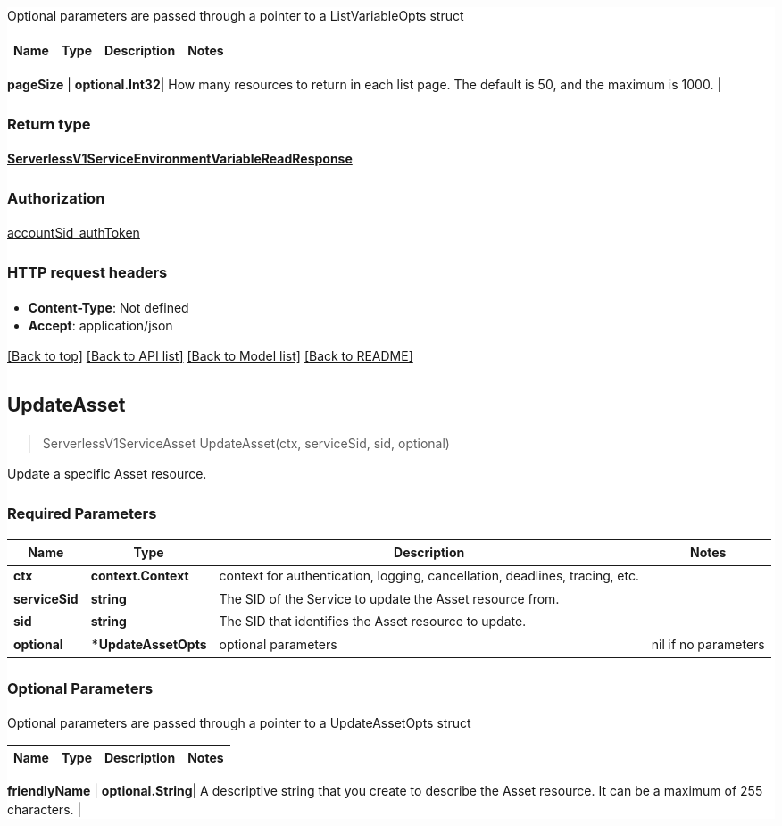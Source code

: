 Optional parameters are passed through a pointer to a ListVariableOpts struct


Name | Type | Description  | Notes
------------- | ------------- | ------------- | -------------


 **pageSize** | **optional.Int32**| How many resources to return in each list page. The default is 50, and the maximum is 1000. | 

### Return type

[**ServerlessV1ServiceEnvironmentVariableReadResponse**](serverless_v1_service_environment_variableReadResponse.md)

### Authorization

[accountSid_authToken](../README.md#accountSid_authToken)

### HTTP request headers

- **Content-Type**: Not defined
- **Accept**: application/json

[[Back to top]](#) [[Back to API list]](../README.md#documentation-for-api-endpoints)
[[Back to Model list]](../README.md#documentation-for-models)
[[Back to README]](../README.md)


## UpdateAsset

> ServerlessV1ServiceAsset UpdateAsset(ctx, serviceSid, sid, optional)



Update a specific Asset resource.

### Required Parameters


Name | Type | Description  | Notes
------------- | ------------- | ------------- | -------------
**ctx** | **context.Context** | context for authentication, logging, cancellation, deadlines, tracing, etc.
**serviceSid** | **string**| The SID of the Service to update the Asset resource from. | 
**sid** | **string**| The SID that identifies the Asset resource to update. | 
 **optional** | ***UpdateAssetOpts** | optional parameters | nil if no parameters

### Optional Parameters

Optional parameters are passed through a pointer to a UpdateAssetOpts struct


Name | Type | Description  | Notes
------------- | ------------- | ------------- | -------------


 **friendlyName** | **optional.String**| A descriptive string that you create to describe the Asset resource. It can be a maximum of 255 characters. | 
